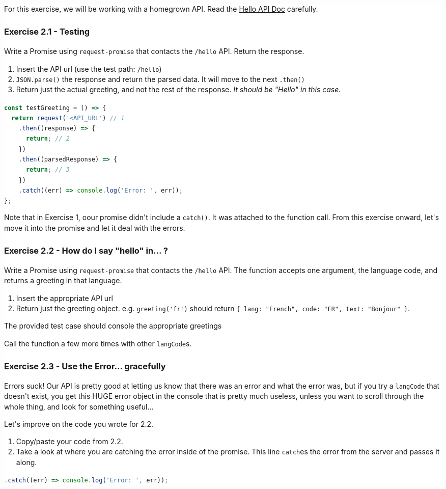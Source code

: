 For this exercise, we will be working with a homegrown API. Read the [Hello API Doc](./Hello-API-Doc.md) carefully.

### Exercise 2.1 - Testing

Write a Promise using `request-promise` that contacts the `/hello` API. Return the response.

1. Insert the API url (use the test path: `/hello`)
2. `JSON.parse()` the response and return the parsed data. It will move to the next `.then()`
3. Return just the actual greeting, and not the rest of the response. _It should be "Hello" in this case._

```js
const testGreeting = () => {
  return request('<API_URL') // 1
    .then((response) => {
      return; // 2
    })
    .then((parsedResponse) => {
      return; // 3
    })
    .catch((err) => console.log('Error: ', err));
};
```

Note that in Exercise 1, oour promise didn't include a `catch()`. It was attached to the function call. From this exercise onward, let's move it into the promise and let it deal with the errors.

### Exercise 2.2 - How do I say "hello" in... ?

Write a Promise using `request-promise` that contacts the `/hello` API. The function accepts one argument, the language code, and returns a greeting in that language.

1. Insert the appropriate API url
2. Return just the greeting object.
   e.g. `greeting('fr')` should return `{ lang: "French", code: "FR", text: "Bonjour" }`.

The provided test case should console the appropriate greetings

Call the function a few more times with other `langCode`s.

### Exercise 2.3 - Use the Error... gracefully

Errors suck! Our API is pretty good at letting us know that there was an error and what the error was, but if you try a `langCode` that doesn't exist, you get this HUGE error object in the console that is pretty much useless, unless you want to scroll through the whole thing, and look for something useful...

Let's improve on the code you wrote for 2.2.

1. Copy/paste your code from 2.2.
2. Take a look at where you are catching the error inside of the promise. This line `catch`es the error from the server and passes it along.

```js
.catch((err) => console.log('Error: ', err));
```

